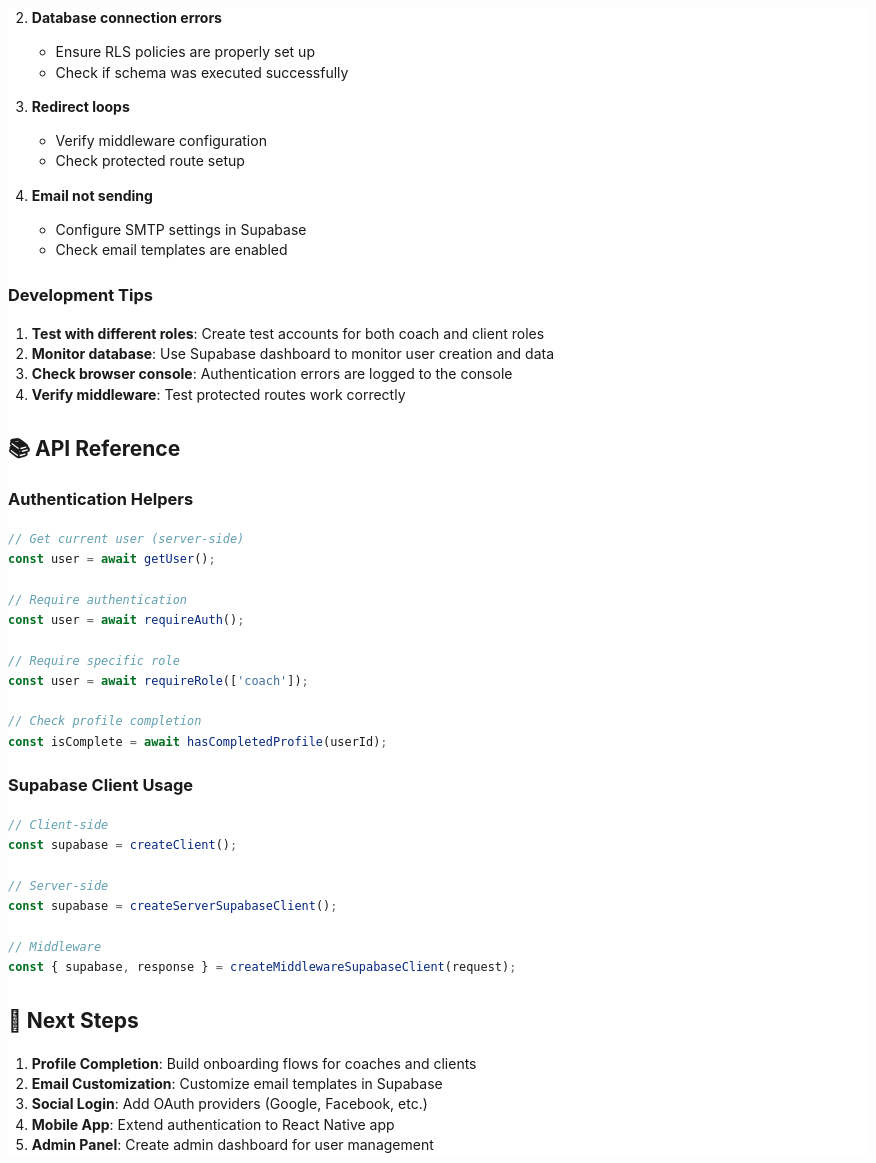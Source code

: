2. **Database connection errors**
   - Ensure RLS policies are properly set up
   - Check if schema was executed successfully

3. **Redirect loops**
   - Verify middleware configuration
   - Check protected route setup

4. **Email not sending**
   - Configure SMTP settings in Supabase
   - Check email templates are enabled

### Development Tips

1. **Test with different roles**: Create test accounts for both coach and client roles
2. **Monitor database**: Use Supabase dashboard to monitor user creation and data
3. **Check browser console**: Authentication errors are logged to the console
4. **Verify middleware**: Test protected routes work correctly

## 📚 API Reference

### Authentication Helpers

```typescript
// Get current user (server-side)
const user = await getUser();

// Require authentication
const user = await requireAuth();

// Require specific role
const user = await requireRole(['coach']);

// Check profile completion
const isComplete = await hasCompletedProfile(userId);
```

### Supabase Client Usage

```typescript
// Client-side
const supabase = createClient();

// Server-side
const supabase = createServerSupabaseClient();

// Middleware
const { supabase, response } = createMiddlewareSupabaseClient(request);
```

## 🔄 Next Steps

1. **Profile Completion**: Build onboarding flows for coaches and clients
2. **Email Customization**: Customize email templates in Supabase
3. **Social Login**: Add OAuth providers (Google, Facebook, etc.)
4. **Mobile App**: Extend authentication to React Native app
5. **Admin Panel**: Create admin dashboard for user management

